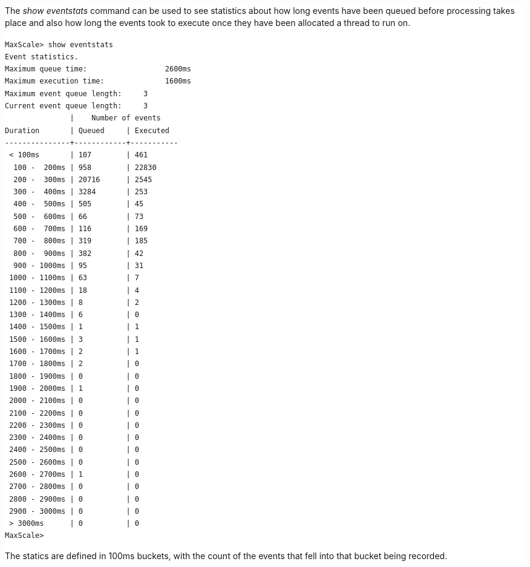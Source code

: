 The _show eventstats_ command can be used to see statistics about how long
events have been queued before processing takes place and also how long the
events took to execute once they have been allocated a thread to run on.

```
MaxScale> show eventstats
Event statistics.
Maximum queue time:                  2600ms
Maximum execution time:              1600ms
Maximum event queue length:     3
Current event queue length:     3
               |    Number of events
Duration       | Queued     | Executed
---------------+------------+-----------
 < 100ms       | 107        | 461
  100 -  200ms | 958        | 22830
  200 -  300ms | 20716      | 2545
  300 -  400ms | 3284       | 253
  400 -  500ms | 505        | 45
  500 -  600ms | 66         | 73
  600 -  700ms | 116        | 169
  700 -  800ms | 319        | 185
  800 -  900ms | 382        | 42
  900 - 1000ms | 95         | 31
 1000 - 1100ms | 63         | 7
 1100 - 1200ms | 18         | 4
 1200 - 1300ms | 8          | 2
 1300 - 1400ms | 6          | 0
 1400 - 1500ms | 1          | 1
 1500 - 1600ms | 3          | 1
 1600 - 1700ms | 2          | 1
 1700 - 1800ms | 2          | 0
 1800 - 1900ms | 0          | 0
 1900 - 2000ms | 1          | 0
 2000 - 2100ms | 0          | 0
 2100 - 2200ms | 0          | 0
 2200 - 2300ms | 0          | 0
 2300 - 2400ms | 0          | 0
 2400 - 2500ms | 0          | 0
 2500 - 2600ms | 0          | 0
 2600 - 2700ms | 1          | 0
 2700 - 2800ms | 0          | 0
 2800 - 2900ms | 0          | 0
 2900 - 3000ms | 0          | 0
 > 3000ms      | 0          | 0
MaxScale>
```

The statics are defined in 100ms buckets, with the count of the events that fell
into that bucket being recorded.
